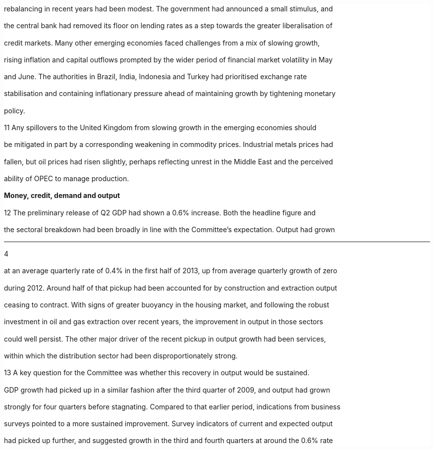 rebalancing in recent years had been modest. The government had announced a small stimulus, and

the central bank had removed its floor on lending rates as a step towards the greater liberalisation of

credit markets. Many other emerging economies faced challenges from a mix of slowing growth,

rising inflation and capital outflows prompted by the wider period of financial market volatility in May

and June. The authorities in Brazil, India, Indonesia and Turkey had prioritised exchange rate

stabilisation and containing inflationary pressure ahead of maintaining growth by tightening monetary

policy.

11 Any spillovers to the United Kingdom from slowing growth in the emerging economies should

be mitigated in part by a corresponding weakening in commodity prices. Industrial metals prices had

fallen, but oil prices had risen slightly, perhaps reflecting unrest in the Middle East and the perceived

ability of OPEC to manage production.

**Money, credit, demand and output**

12 The preliminary release of Q2 GDP had shown a 0.6% increase. Both the headline figure and

the sectoral breakdown had been broadly in line with the Committee’s expectation. Output had grown


-----

4

at an average quarterly rate of 0.4% in the first half of 2013, up from average quarterly growth of zero

during 2012. Around half of that pickup had been accounted for by construction and extraction output

ceasing to contract. With signs of greater buoyancy in the housing market, and following the robust

investment in oil and gas extraction over recent years, the improvement in output in those sectors

could well persist. The other major driver of the recent pickup in output growth had been services,

within which the distribution sector had been disproportionately strong.

13 A key question for the Committee was whether this recovery in output would be sustained.

GDP growth had picked up in a similar fashion after the third quarter of 2009, and output had grown

strongly for four quarters before stagnating. Compared to that earlier period, indications from business

surveys pointed to a more sustained improvement. Survey indicators of current and expected output

had picked up further, and suggested growth in the third and fourth quarters at around the 0.6% rate
